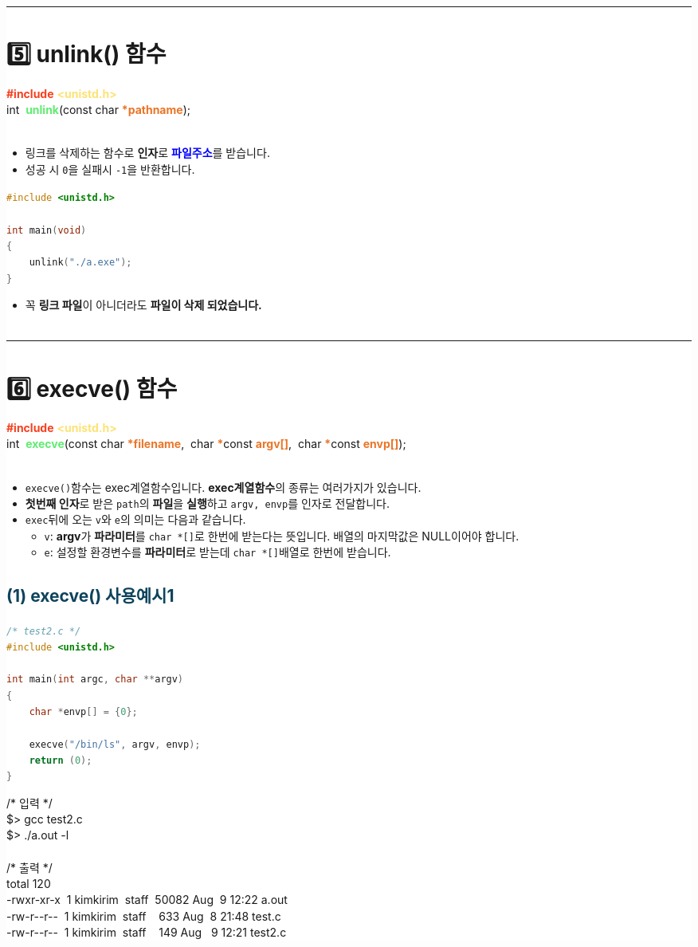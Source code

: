 * * *
<h1>5️⃣ unlink() 함수</h1>
<kfunc>
	<b style="color:#f7401f">#include</b> <b style="color:#fce375">&lt;unistd.h&gt;</b><br>
	int&nbsp;&nbsp;<b style="color:#60ec72">unlink</b>(const char <b style="color:#eb7527">*pathname</b>);<br>
</kfunc>
<br>

* 링크를 삭제하는 함수로 **인자**로 <b style="color:blue">파일주소</b>를 받습니다.
* 성공 시 `0`을 실패시 `-1`을 반환합니다.

```c
#include <unistd.h>

int main(void)
{
    unlink("./a.exe");
}
```

* 꼭 **링크 파일**이 아니더라도 **파일이 삭제 되었습니다.**
<br><br>

* * *
<h1>6️⃣ execve() 함수</h1>
<kfunc>
	<b style="color:#f7401f">#include</b> <b style="color:#fce375">&lt;unistd.h&gt;</b><br>
	int&nbsp;&nbsp;<b style="color:#60ec72">execve</b>(const char <b style="color:#eb7527">*filename</b>,&nbsp;&nbsp;char <b style="color:#eb7527">*</b>const <b style="color:#eb7527">argv&#91;&#93;</b>,&nbsp;&nbsp;char <b style="color:#eb7527">*</b>const <b style="color:#eb7527">envp&#91;&#93;</b>);<br>
</kfunc>
<br>

* `execve()`함수는 <rd>exec계열함수</rd>입니다. **exec계열함수**의 종류는 여러가지가 있습니다.
* **첫번째 인자**로 받은 `path`의 **파일**을 **실행**하고 `argv, envp`를 인자로 전달합니다.
* `exec`뒤에 오는 `v`와 `e`의 의미는 다음과 같습니다.
	* `v`: **argv**가 **파라미터**를 `char *[]`로 한번에 받는다는 뜻입니다. 배열의 마지막값은 <rd>NULL</rd>이어야 합니다.
	* `e`: 설정할 환경변수를 **파라미터**로 받는데 `char *[]`배열로 한번에 받습니다.
<h2 style="color:#0e435c;">(1) execve() 사용예시1</h2>

```c
/* test2.c */
#include <unistd.h>

int main(int argc, char **argv)
{
	char *envp[] = {0};

	execve("/bin/ls", argv, envp);
	return (0);
}
```
<kkr>
	<rmk>/* 입력 */</rmk><br>
	$> gcc test2.c<br>
	$> ./a.out -l<br>
	<br>
	<rmk>/* 출력 */</rmk><br>
	total 120<br>
	-rwxr-xr-x&nbsp;&nbsp;1 kimkirim&nbsp;&nbsp;staff&nbsp;&nbsp;50082 Aug&nbsp;&nbsp;9 12:22 a.out<br>
	-rw-r--r--&nbsp;&nbsp;1 kimkirim&nbsp;&nbsp;staff&nbsp;&nbsp;&nbsp;&nbsp;633 Aug&nbsp;&nbsp;8 21:48 test.c<br>
	-rw-r--r--&nbsp;&nbsp;1 kimkirim&nbsp;&nbsp;staff&nbsp;&nbsp;&nbsp;&nbsp;149 Aug &nbsp;&nbsp;9 12:21 test2.c<br>
</kkr>